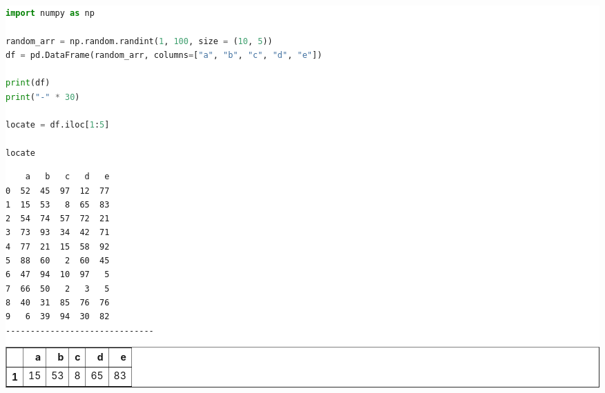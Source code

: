 ```python
import numpy as np

random_arr = np.random.randint(1, 100, size = (10, 5))
df = pd.DataFrame(random_arr, columns=["a", "b", "c", "d", "e"])

print(df)
print("-" * 30)

locate = df.iloc[1:5]

locate
```

        a   b   c   d   e
    0  52  45  97  12  77
    1  15  53   8  65  83
    2  54  74  57  72  21
    3  73  93  34  42  71
    4  77  21  15  58  92
    5  88  60   2  60  45
    6  47  94  10  97   5
    7  66  50   2   3   5
    8  40  31  85  76  76
    9   6  39  94  30  82
    ------------------------------
    





  <div id="df-b1167e19-02ec-4dbd-811d-d06805f817b5">
    <div class="colab-df-container">
      <div>
<style scoped>
    .dataframe tbody tr th:only-of-type {
        vertical-align: middle;
    }

    .dataframe tbody tr th {
        vertical-align: top;
    }

    .dataframe thead th {
        text-align: right;
    }
</style>
<table border="1" class="dataframe">
  <thead>
    <tr style="text-align: right;">
      <th></th>
      <th>a</th>
      <th>b</th>
      <th>c</th>
      <th>d</th>
      <th>e</th>
    </tr>
  </thead>
  <tbody>
    <tr>
      <th>1</th>
      <td>15</td>
      <td>53</td>
      <td>8</td>
      <td>65</td>
      <td>83</td>
    </tr>